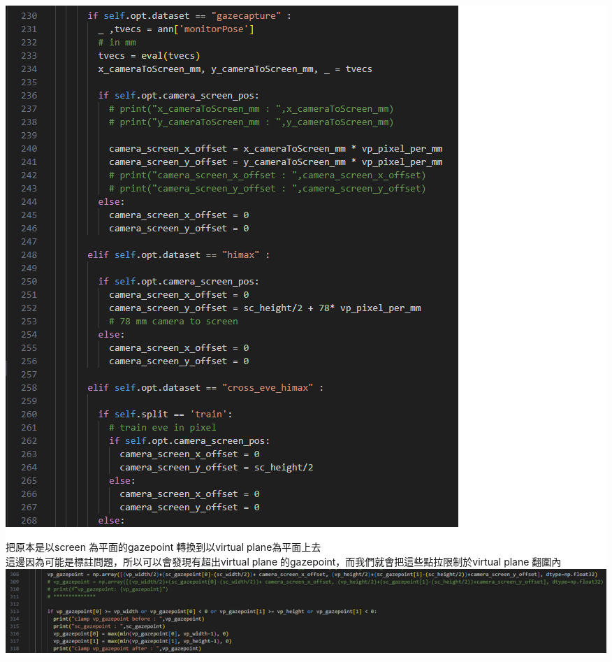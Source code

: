 <img src="images/camera_screen_offset.png" alt="alt text" />  


把原本是以screen 為平面的gazepoint 轉換到以virtual plane為平面上去  
這邊因為可能是標註問題，所以可以會發現有超出virtual plane 的gazepoint，而我們就會把這些點拉限制於virtual plane 翻圍內  
<img src="images/vp_gazepoint.png" alt="alt text" />  


